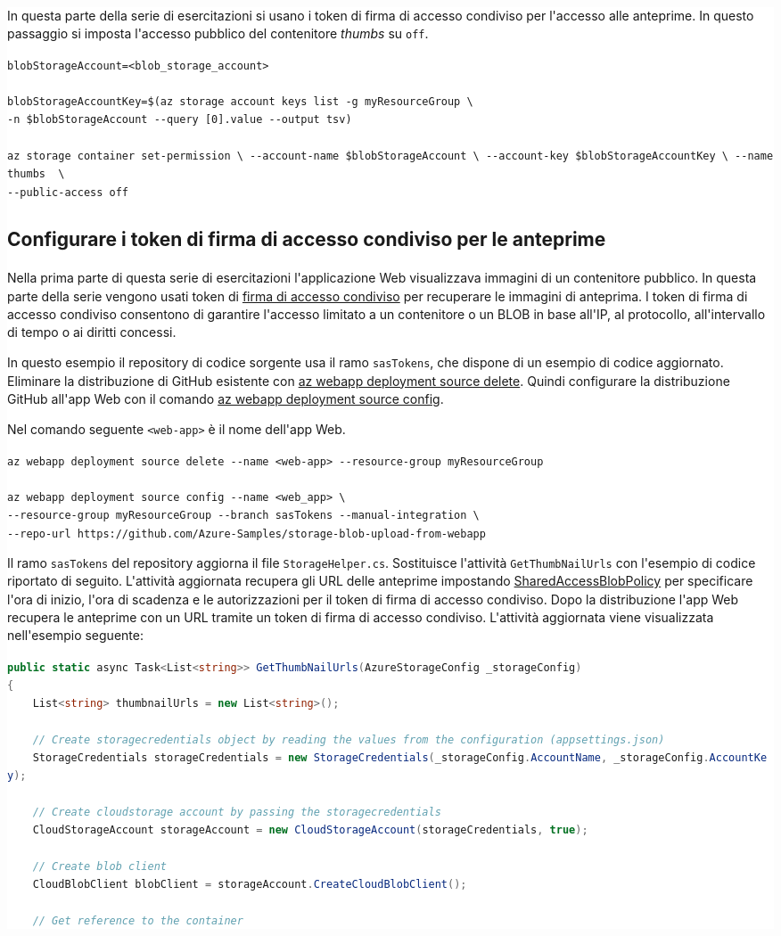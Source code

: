 In questa parte della serie di esercitazioni si usano i token di firma di accesso condiviso per l'accesso alle anteprime. In questo passaggio si imposta l'accesso pubblico del contenitore _thumbs_ su `off`.

```azurecli-interactive 
blobStorageAccount=<blob_storage_account>

blobStorageAccountKey=$(az storage account keys list -g myResourceGroup \
-n $blobStorageAccount --query [0].value --output tsv) 

az storage container set-permission \ --account-name $blobStorageAccount \ --account-key $blobStorageAccountKey \ --name thumbs  \
--public-access off
``` 

## <a name="configure-sas-tokens-for-thumbnails"></a>Configurare i token di firma di accesso condiviso per le anteprime

Nella prima parte di questa serie di esercitazioni l'applicazione Web visualizzava immagini di un contenitore pubblico. In questa parte della serie vengono usati token di [firma di accesso condiviso](../common/storage-dotnet-shared-access-signature-part-1.md#what-is-a-shared-access-signature) per recuperare le immagini di anteprima. I token di firma di accesso condiviso consentono di garantire l'accesso limitato a un contenitore o un BLOB in base all'IP, al protocollo, all'intervallo di tempo o ai diritti concessi.

In questo esempio il repository di codice sorgente usa il ramo `sasTokens`, che dispone di un esempio di codice aggiornato. Eliminare la distribuzione di GitHub esistente con [az webapp deployment source delete](/cli/azure/webapp/deployment/source#az_webapp_deployment_source_delete). Quindi configurare la distribuzione GitHub all'app Web con il comando [az webapp deployment source config](/cli/azure/webapp/deployment/source#az_webapp_deployment_source_config).  

Nel comando seguente `<web-app>` è il nome dell'app Web.  

```azurecli-interactive 
az webapp deployment source delete --name <web-app> --resource-group myResourceGroup

az webapp deployment source config --name <web_app> \
--resource-group myResourceGroup --branch sasTokens --manual-integration \
--repo-url https://github.com/Azure-Samples/storage-blob-upload-from-webapp
``` 

Il ramo `sasTokens` del repository aggiorna il file `StorageHelper.cs`. Sostituisce l'attività `GetThumbNailUrls` con l'esempio di codice riportato di seguito. L'attività aggiornata recupera gli URL delle anteprime impostando [SharedAccessBlobPolicy](/dotnet/api/microsoft.windowsazure.storage.blob.sharedaccessblobpolicy?view=azure-dotnet) per specificare l'ora di inizio, l'ora di scadenza e le autorizzazioni per il token di firma di accesso condiviso. Dopo la distribuzione l'app Web recupera le anteprime con un URL tramite un token di firma di accesso condiviso. L'attività aggiornata viene visualizzata nell'esempio seguente:
    
```csharp
public static async Task<List<string>> GetThumbNailUrls(AzureStorageConfig _storageConfig)
{
    List<string> thumbnailUrls = new List<string>();

    // Create storagecredentials object by reading the values from the configuration (appsettings.json)
    StorageCredentials storageCredentials = new StorageCredentials(_storageConfig.AccountName, _storageConfig.AccountKey);

    // Create cloudstorage account by passing the storagecredentials
    CloudStorageAccount storageAccount = new CloudStorageAccount(storageCredentials, true);

    // Create blob client
    CloudBlobClient blobClient = storageAccount.CreateCloudBlobClient();

    // Get reference to the container
```

[previous-tutorial]: ../../event-grid/resize-images-on-storage-blob-upload-event.md?toc=%2fazure%2fstorage%2fblobs%2ftoc.json